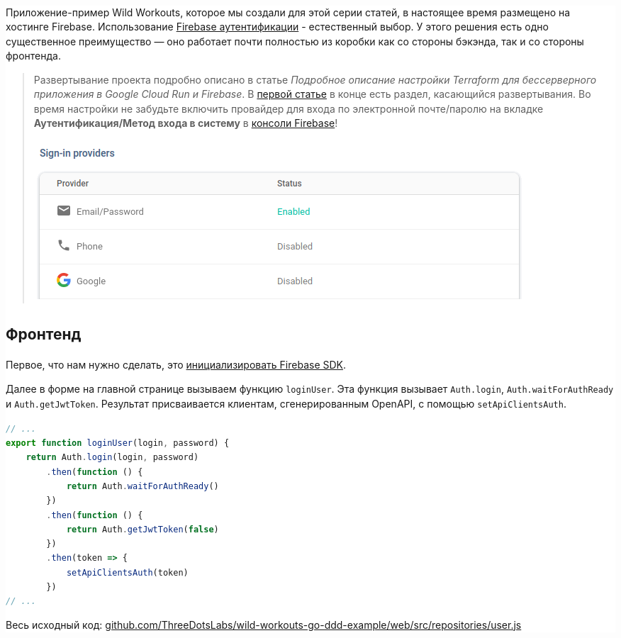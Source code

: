 Приложение-пример Wild Workouts, которое мы создали для этой серии статей, в настоящее
время размещено на хостинге Firebase. Использование [Firebase аутентификации](https://firebase.google.com/docs/auth) - 
естественный выбор. У этого решения есть одно существенное преимущество — оно 
работает почти полностью из коробки как со стороны бэкэнда, так и со стороны 
фронтенда.

> Развертывание проекта подробно описано в статье _Подробное описание 
> настройки Terraform для бессерверного приложения в Google Cloud Run и Firebase_.
> В [первой статье](https://threedots.tech/post/serverless-cloud-run-firebase-modern-go-application/) в конце есть раздел, касающийся развертывания.
> Во время настройки не забудьте включить провайдер для входа по электронной 
> почте/паролю на вкладке **Аутентификация/Метод входа в систему** в [консоли 
> Firebase](https://console.firebase.google.com/project/_/authentication/providers)!
> 
> ![firebase-console](images/part4/firebase-auth-providers.png)

## Фронтенд

Первое, что нам нужно сделать, это [инициализировать Firebase SDK](https://firebase.google.com/docs/web/setup#add-sdks-initialize).

Далее в форме на главной странице вызываем функцию `loginUser`. Эта функция 
вызывает `Auth.login`, `Auth.waitForAuthReady` и `Auth.getJwtToken`. Результат
присваивается клиентам, сгенерированным OpenAPI, с помощью `setApiClientsAuth`.

```js
// ...
export function loginUser(login, password) {
    return Auth.login(login, password)
        .then(function () {
            return Auth.waitForAuthReady()
        })
        .then(function () {
            return Auth.getJwtToken(false)
        })
        .then(token => {
            setApiClientsAuth(token)
        })
// ...
```
Весь исходный код: [github.com/ThreeDotsLabs/wild-workouts-go-ddd-example/web/src/repositories/user.js](https://github.com/ThreeDotsLabs/wild-workouts-go-ddd-example/blob/4de7a36ee40e4cff5334bc33597592cc8468df54/web/src/repositories/user.js#L36)
